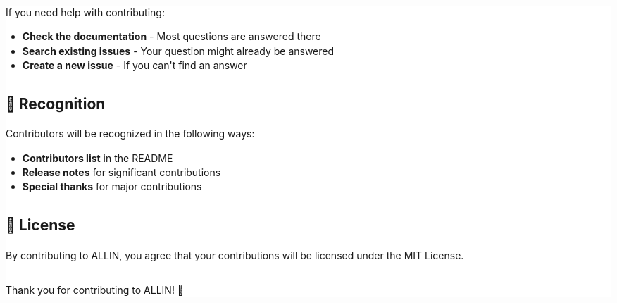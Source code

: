 If you need help with contributing:

- **Check the documentation** - Most questions are answered there
- **Search existing issues** - Your question might already be answered
- **Create a new issue** - If you can't find an answer

## 🎉 Recognition

Contributors will be recognized in the following ways:

- **Contributors list** in the README
- **Release notes** for significant contributions
- **Special thanks** for major contributions

## 📄 License

By contributing to ALLIN, you agree that your contributions will be licensed under the MIT License.

---

Thank you for contributing to ALLIN! 🚀 